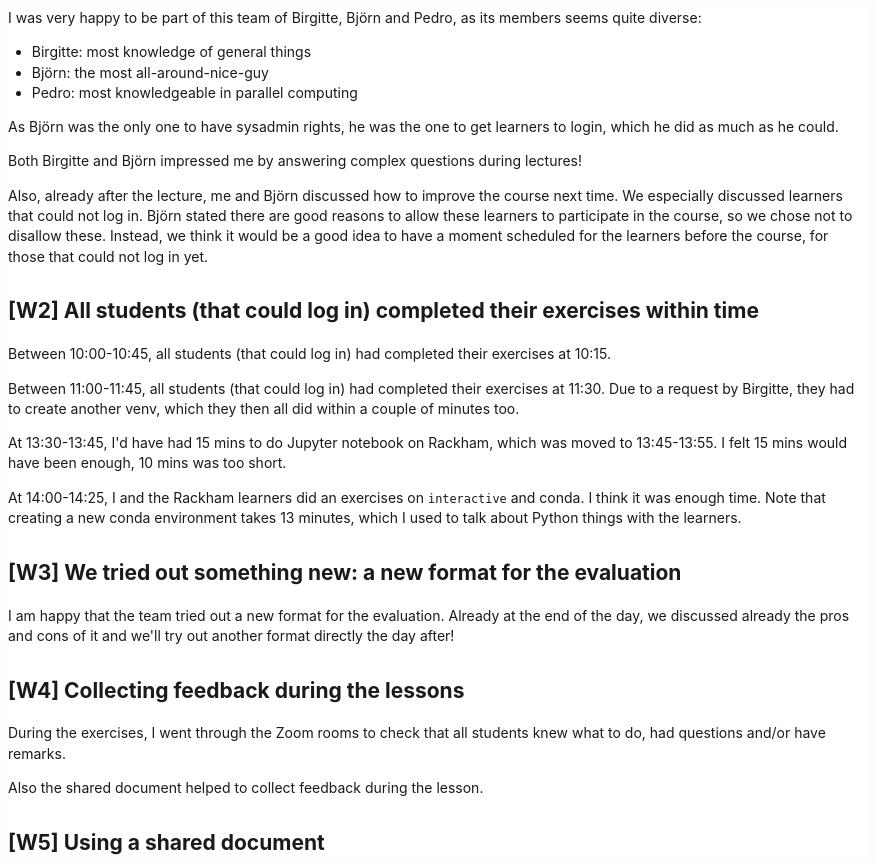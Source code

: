 I was very happy to be part of this team of Birgitte, Björn and Pedro,
as its members seems quite diverse: 

 * Birgitte: most knowledge of general things
 * Björn: the most all-around-nice-guy
 * Pedro: most knowledgeable in parallel computing

As Björn was the only one to have sysadmin rights,
he was the one to get learners to login, which he did as much as he could.

Both Birgitte and Björn impressed me by answering complex questions
during lectures!

Also, already after the lecture, me and Björn discussed how to improve
the course next time. We especially discussed learners that could not 
log in. Björn stated there are good reasons to allow these learners
to participate in the course, so we chose not to disallow these.
Instead, we think it would be a good idea to have a moment scheduled
for the learners before the course, for those that could not log in yet.

## [W2] All students (that could log in) completed their exercises within time

Between 10:00-10:45, all students (that could log in) 
had completed their exercises at 10:15.

Between 11:00-11:45, all students (that could log in) 
had completed their exercises at 11:30. Due to a request by Birgitte,
they had to create another venv, which they then all did within a
couple of minutes too.

At 13:30-13:45, I'd have had 15 mins to do Jupyter notebook on Rackham,
which was moved to 13:45-13:55. I felt 15 mins would have been enough,
10 mins was too short.

At 14:00-14:25, I and the Rackham learners did an exercises on `interactive`
and conda. I think it was enough time. Note that creating a new conda environment
takes 13 minutes, which I used to talk about Python things with the learners.

## [W3] We tried out something new: a new format for the evaluation

I am happy that the team tried out a new format for the evaluation.
Already at the end of the day, we discussed already the pros and
cons of it and we'll try out another format directly the
day after!

## [W4] Collecting feedback during the lessons

During the exercises, I went through the Zoom rooms to check
that all students knew what to do, had questions and/or have remarks.

Also the shared document helped to collect feedback during the lesson.

## [W5] Using a shared document
